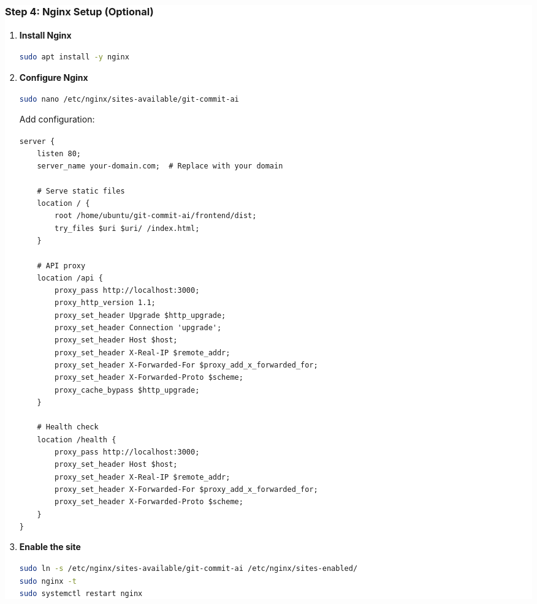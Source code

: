 ### Step 4: Nginx Setup (Optional)

1. **Install Nginx**
   ```bash
   sudo apt install -y nginx
   ```

2. **Configure Nginx**
   ```bash
   sudo nano /etc/nginx/sites-available/git-commit-ai
   ```
   
   Add configuration:
   ```nginx
   server {
       listen 80;
       server_name your-domain.com;  # Replace with your domain
       
       # Serve static files
       location / {
           root /home/ubuntu/git-commit-ai/frontend/dist;
           try_files $uri $uri/ /index.html;
       }
       
       # API proxy
       location /api {
           proxy_pass http://localhost:3000;
           proxy_http_version 1.1;
           proxy_set_header Upgrade $http_upgrade;
           proxy_set_header Connection 'upgrade';
           proxy_set_header Host $host;
           proxy_set_header X-Real-IP $remote_addr;
           proxy_set_header X-Forwarded-For $proxy_add_x_forwarded_for;
           proxy_set_header X-Forwarded-Proto $scheme;
           proxy_cache_bypass $http_upgrade;
       }
       
       # Health check
       location /health {
           proxy_pass http://localhost:3000;
           proxy_set_header Host $host;
           proxy_set_header X-Real-IP $remote_addr;
           proxy_set_header X-Forwarded-For $proxy_add_x_forwarded_for;
           proxy_set_header X-Forwarded-Proto $scheme;
       }
   }
   ```

3. **Enable the site**
   ```bash
   sudo ln -s /etc/nginx/sites-available/git-commit-ai /etc/nginx/sites-enabled/
   sudo nginx -t
   sudo systemctl restart nginx
   ```
